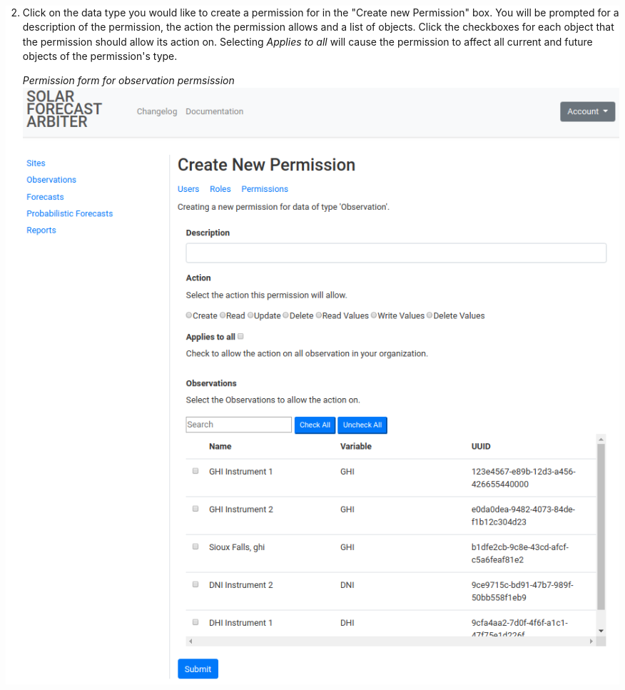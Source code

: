2. Click on the data type you would like to create a permission for in the
   "Create new Permission" box. You will be prompted for a description of the
   permission, the action the permission allows and a list of objects. Click
   the checkboxes for each object that the permission should allow its action
   on. Selecting *Applies to all* will cause the permission to affect all
   current and future objects of the permission's type.

   *Permission form for observation permsission*
   <img src="/images/permission_form.png"/>
